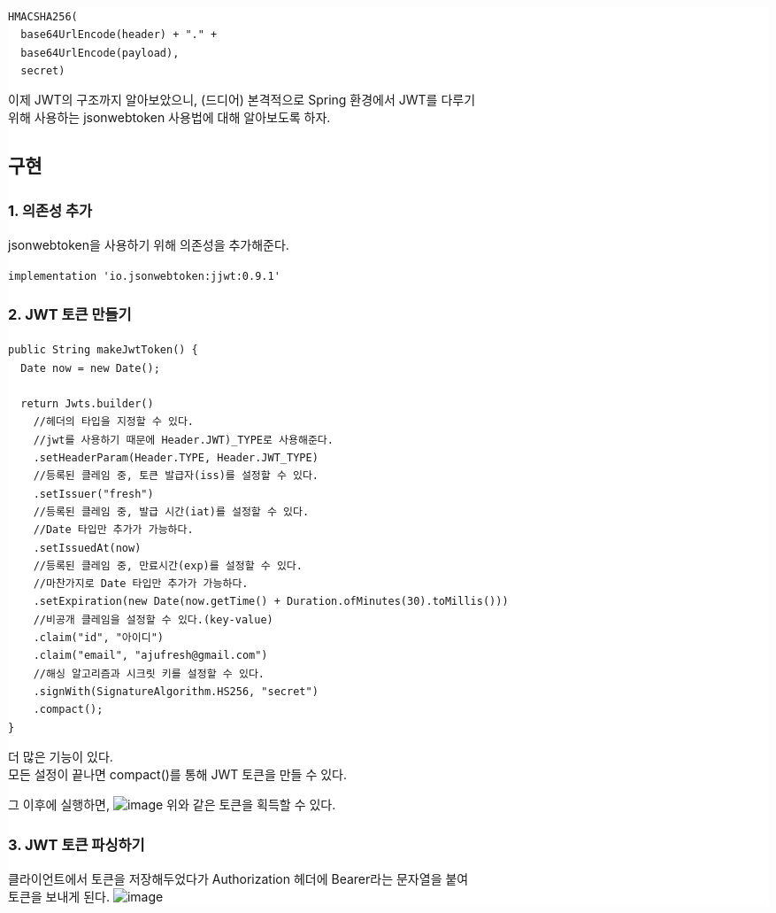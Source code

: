```
HMACSHA256(
  base64UrlEncode(header) + "." +
  base64UrlEncode(payload),
  secret)
```
이제 JWT의 구조까지 알아보았으니, (드디어) 본격적으로 Spring 환경에서 JWT를 다루기  
위해 사용하는 jsonwebtoken 사용법에 대해 알아보도록 하자.


## 구현
### 1. 의존성 추가
jsonwebtoken을 사용하기 위해 의존성을 추가해준다.
```
implementation 'io.jsonwebtoken:jjwt:0.9.1'
```

### 2. JWT 토큰 만들기
```
public String makeJwtToken() {
  Date now = new Date();
  
  return Jwts.builder()
    //헤더의 타입을 지정할 수 있다.
    //jwt를 사용하기 때문에 Header.JWT)_TYPE로 사용해준다.
    .setHeaderParam(Header.TYPE, Header.JWT_TYPE)
    //등록된 클레임 중, 토큰 발급자(iss)를 설정할 수 있다.
    .setIssuer("fresh")
    //등록된 클레임 중, 발급 시간(iat)를 설정할 수 있다.
    //Date 타입만 추가가 가능하다.
    .setIssuedAt(now)
    //등록된 클레임 중, 만료시간(exp)를 설정할 수 있다.  
    //마찬가지로 Date 타입만 추가가 가능하다.
    .setExpiration(new Date(now.getTime() + Duration.ofMinutes(30).toMillis()))
    //비공개 클레임을 설정할 수 있다.(key-value)
    .claim("id", "아이디")
    .claim("email", "ajufresh@gmail.com")
    //해싱 알고리즘과 시크릿 키를 설정할 수 있다.
    .signWith(SignatureAlgorithm.HS256, "secret")
    .compact();
}
```
더 많은 기능이 있다.  
모든 설정이 끝나면 compact()를 통해 JWT 토큰을 만들 수 있다.  
  
그 이후에 실행하면,
![image](https://user-images.githubusercontent.com/33191974/134178821-09114448-7332-435c-8509-db63f9a79ed3.png)
위와 같은 토큰을 획득할 수 있다.

### 3. JWT 토큰 파싱하기
클라이언트에서 토큰을 저장해두었다가 Authorization 헤더에 Bearer라는 문자열을 붙여  
토큰을 보내게 된다. 
![image](https://user-images.githubusercontent.com/33191974/134179059-667011cd-514e-444a-8a08-6cca2b99c6c3.png)
